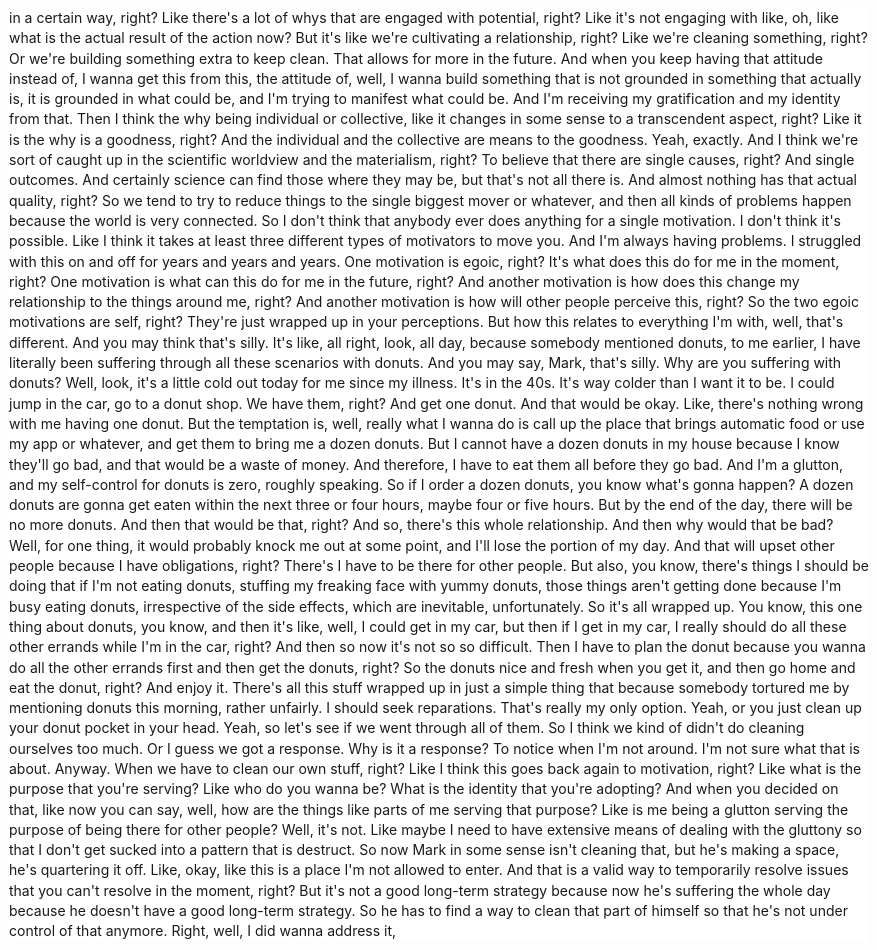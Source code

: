 in a certain way, right? Like there's a lot of whys that are engaged with potential, right? Like it's not engaging with like, oh, like what is the actual result of the action now? But it's like we're cultivating a relationship, right? Like we're cleaning something, right? Or we're building something extra to keep clean. That allows for more in the future. And when you keep having that attitude instead of, I wanna get this from this, the attitude of, well, I wanna build something that is not grounded in something that actually is, it is grounded in what could be, and I'm trying to manifest what could be. And I'm receiving my gratification and my identity from that. Then I think the why being individual or collective, like it changes in some sense to a transcendent aspect, right? Like it is the why is a goodness, right? And the individual and the collective are means to the goodness. Yeah, exactly. And I think we're sort of caught up in the scientific worldview and the materialism, right? To believe that there are single causes, right? And single outcomes. And certainly science can find those where they may be, but that's not all there is. And almost nothing has that actual quality, right? So we tend to try to reduce things to the single biggest mover or whatever, and then all kinds of problems happen because the world is very connected. So I don't think that anybody ever does anything for a single motivation. I don't think it's possible. Like I think it takes at least three different types of motivators to move you. And I'm always having problems. I struggled with this on and off for years and years and years. One motivation is egoic, right? It's what does this do for me in the moment, right? One motivation is what can this do for me in the future, right? And another motivation is how does this change my relationship to the things around me, right? And another motivation is how will other people perceive this, right? So the two egoic motivations are self, right? They're just wrapped up in your perceptions. But how this relates to everything I'm with, well, that's different. And you may think that's silly. It's like, all right, look, all day, because somebody mentioned donuts, to me earlier, I have literally been suffering through all these scenarios with donuts. And you may say, Mark, that's silly. Why are you suffering with donuts? Well, look, it's a little cold out today for me since my illness. It's in the 40s. It's way colder than I want it to be. I could jump in the car, go to a donut shop. We have them, right? And get one donut. And that would be okay. Like, there's nothing wrong with me having one donut. But the temptation is, well, really what I wanna do is call up the place that brings automatic food or use my app or whatever, and get them to bring me a dozen donuts. But I cannot have a dozen donuts in my house because I know they'll go bad, and that would be a waste of money. And therefore, I have to eat them all before they go bad. And I'm a glutton, and my self-control for donuts is zero, roughly speaking. So if I order a dozen donuts, you know what's gonna happen? A dozen donuts are gonna get eaten within the next three or four hours, maybe four or five hours. But by the end of the day, there will be no more donuts. And then that would be that, right? And so, there's this whole relationship. And then why would that be bad? Well, for one thing, it would probably knock me out at some point, and I'll lose the portion of my day. And that will upset other people because I have obligations, right? There's I have to be there for other people. But also, you know, there's things I should be doing that if I'm not eating donuts, stuffing my freaking face with yummy donuts, those things aren't getting done because I'm busy eating donuts, irrespective of the side effects, which are inevitable, unfortunately. So it's all wrapped up. You know, this one thing about donuts, you know, and then it's like, well, I could get in my car, but then if I get in my car, I really should do all these other errands while I'm in the car, right? And then so now it's not so so difficult. Then I have to plan the donut because you wanna do all the other errands first and then get the donuts, right? So the donuts nice and fresh when you get it, and then go home and eat the donut, right? And enjoy it. There's all this stuff wrapped up in just a simple thing that because somebody tortured me by mentioning donuts this morning, rather unfairly. I should seek reparations. That's really my only option. Yeah, or you just clean up your donut pocket in your head. Yeah, so let's see if we went through all of them. So I think we kind of didn't do cleaning ourselves too much. Or I guess we got a response. Why is it a response? To notice when I'm not around. I'm not sure what that is about. Anyway. When we have to clean our own stuff, right? Like I think this goes back again to motivation, right? Like what is the purpose that you're serving? Like who do you wanna be? What is the identity that you're adopting? And when you decided on that, like now you can say, well, how are the things like parts of me serving that purpose? Like is me being a glutton serving the purpose of being there for other people? Well, it's not. Like maybe I need to have extensive means of dealing with the gluttony so that I don't get sucked into a pattern that is destruct. So now Mark in some sense isn't cleaning that, but he's making a space, he's quartering it off. Like, okay, like this is a place I'm not allowed to enter. And that is a valid way to temporarily resolve issues that you can't resolve in the moment, right? But it's not a good long-term strategy because now he's suffering the whole day because he doesn't have a good long-term strategy. So he has to find a way to clean that part of himself so that he's not under control of that anymore. Right, well, I did wanna address it,